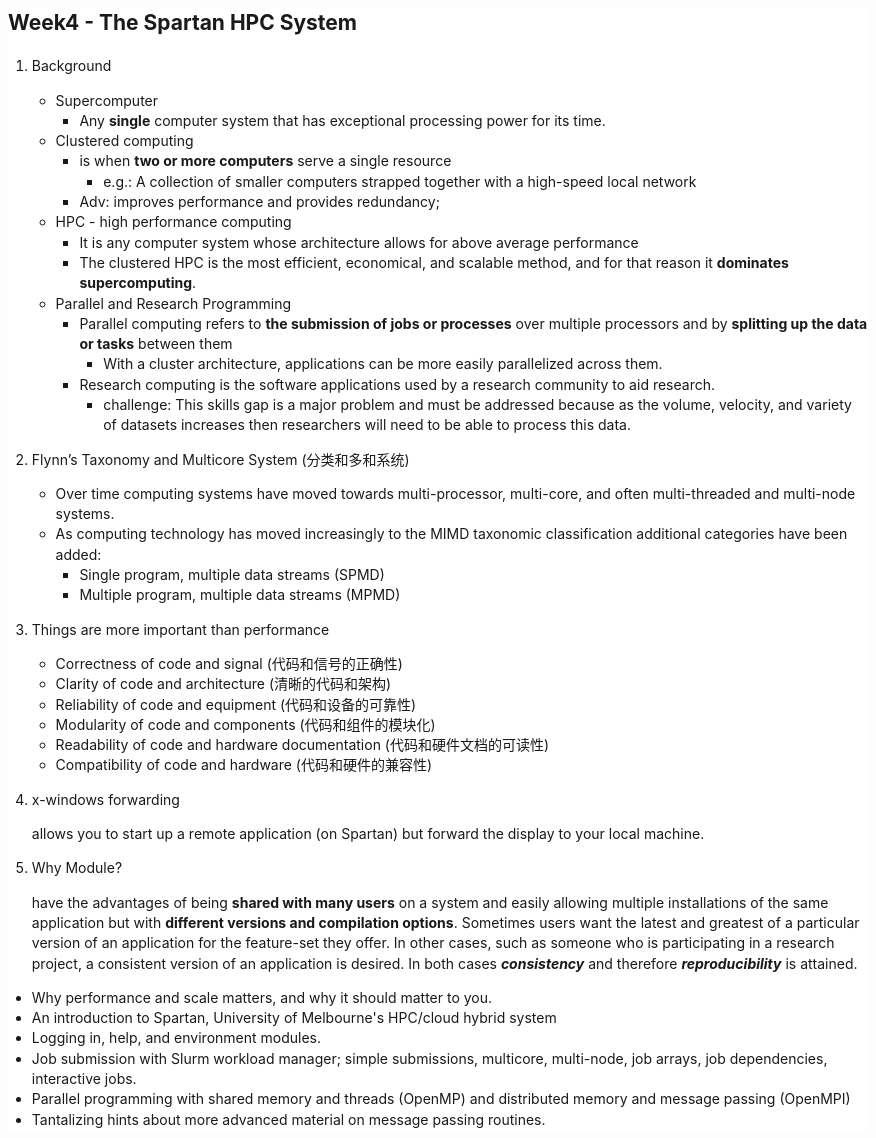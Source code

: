 
## Week4 - The Spartan HPC System
1. Background
    - Supercomputer
        - Any **single** computer system that has exceptional processing power for its time.
    - Clustered computing
        - is when **two or more computers** serve a single resource 
            - e.g.: A collection of smaller computers strapped together with a high-speed local network
        - Adv: improves performance and provides redundancy;
    - HPC - high performance computing
        - It is any computer system whose architecture allows for above average performance
        - The clustered HPC is the most efficient, economical, and scalable method, and for that reason it **dominates supercomputing**.
    - Parallel and Research Programming
        - Parallel computing refers to **the submission of jobs or processes** over multiple processors and by **splitting up the data or tasks** between them
            - With a cluster architecture, applications can be more easily parallelized across them.
        - Research computing is the software applications used by a research community to aid research.
            - challenge: This skills gap is a major problem and must be addressed because as the volume, velocity, and variety of datasets increases then researchers will need to be able to process this data.
2. Flynn’s Taxonomy and Multicore System (分类和多和系统)
    - Over time computing systems have moved towards multi-processor, multi-core, and often multi-threaded and multi-node systems.
    - As computing technology has moved increasingly to the MIMD taxonomic classification additional categories have been added:
        - Single program, multiple data streams (SPMD)
        - Multiple program, multiple data streams (MPMD)
3. Things are more important than performance
    - Correctness of code and signal (代码和信号的正确性)
    - Clarity of code and architecture  (清晰的代码和架构)
    - Reliability of code and equipment (代码和设备的可靠性)
    - Modularity of code and components  (代码和组件的模块化)
    - Readability of code and hardware documentation (代码和硬件文档的可读性)
    - Compatibility of code and hardware  (代码和硬件的兼容性)
4. x-windows forwarding

    allows you to start up a remote application (on Spartan) but forward the display to your local machine.
5. Why Module?

    have the advantages of being **shared with many users** on a system and easily allowing multiple installations of the same application but with **different versions and compilation options**. Sometimes users want the latest and greatest of a particular version of an application for the feature-set they offer. In other cases, such as someone who is participating in a research project, a consistent version of an application is desired. In both cases ***consistency*** and therefore ***reproducibility*** is attained.
- Why performance and scale matters, and why it should matter to you.
- An introduction to Spartan, University of Melbourne's HPC/cloud hybrid system
- Logging in, help, and environment modules.
- Job submission with Slurm workload manager; simple submissions, multicore, multi-node, job arrays, job dependencies, interactive jobs.
- Parallel programming with shared memory and threads (OpenMP) and distributed memory and message passing (OpenMPI)
- Tantalizing hints about more advanced material on message passing routines.
